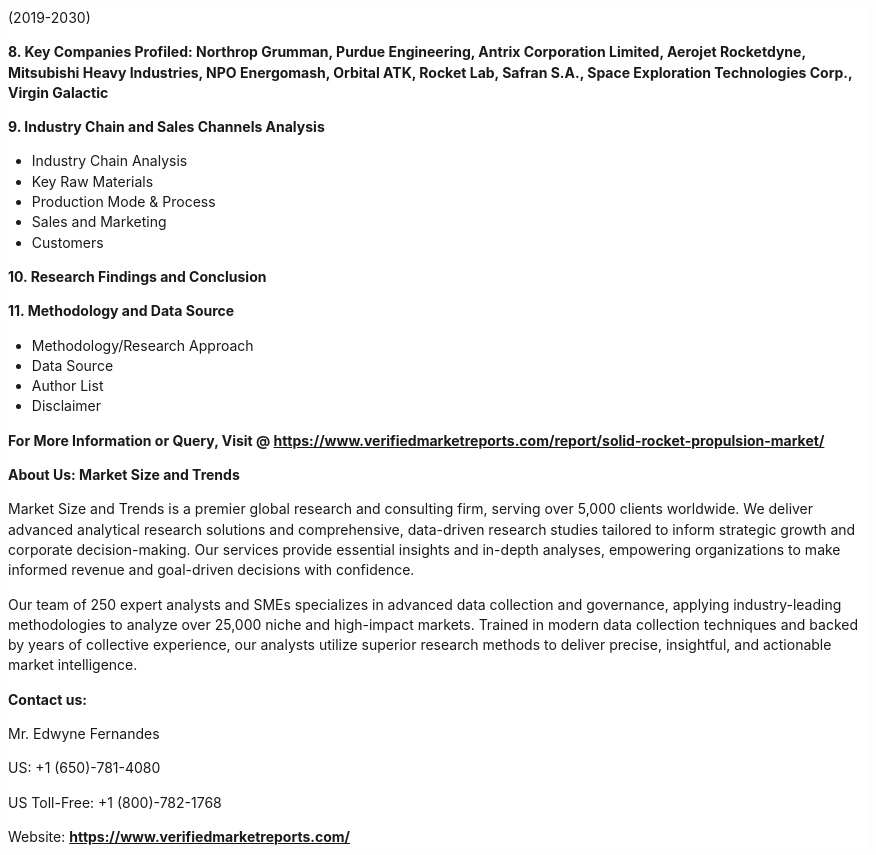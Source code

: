 (2019-2030)</li></ul><p><strong>8. Key Companies Profiled: Northrop Grumman, Purdue Engineering, Antrix Corporation Limited, Aerojet Rocketdyne, Mitsubishi Heavy Industries, NPO Energomash, Orbital ATK, Rocket Lab, Safran S.A., Space Exploration Technologies Corp., Virgin Galactic</strong></p><p><strong>9. Industry Chain and Sales Channels Analysis</strong></p><ul><li>Industry Chain Analysis</li><li>Key Raw Materials</li><li>Production Mode &amp; Process</li><li>Sales and Marketing</li><li>Customers</li></ul><p><strong>10. Research Findings and Conclusion</strong></p><p><strong>11. Methodology and Data Source</strong></p><ul><li>Methodology/Research Approach</li><li>Data Source</li><li>Author List</li><li>Disclaimer</li></ul></p><p><strong>For More Information or Query, Visit @ <a href="https://www.verifiedmarketreports.com/report/solid-rocket-propulsion-market/">https://www.verifiedmarketreports.com/report/solid-rocket-propulsion-market/</a></strong></p><p><strong>About Us: Market Size and Trends</strong></p><p>Market Size and Trends is a premier global research and consulting firm, serving over 5,000 clients worldwide. We deliver advanced analytical research solutions and comprehensive, data-driven research studies tailored to inform strategic growth and corporate decision-making. Our services provide essential insights and in-depth analyses, empowering organizations to make informed revenue and goal-driven decisions with confidence.</p><p>Our team of 250 expert analysts and SMEs specializes in advanced data collection and governance, applying industry-leading methodologies to analyze over 25,000 niche and high-impact markets. Trained in modern data collection techniques and backed by years of collective experience, our analysts utilize superior research methods to deliver precise, insightful, and actionable market intelligence.</p><p><strong>Contact us:</strong></p><p>Mr. Edwyne Fernandes</p><p>US: +1 (650)-781-4080</p><p>US Toll-Free: +1 (800)-782-1768</p><p>Website: <strong><a href="https://www.verifiedmarketreports.com/">https://www.verifiedmarketreports.com/</a></strong></p>
